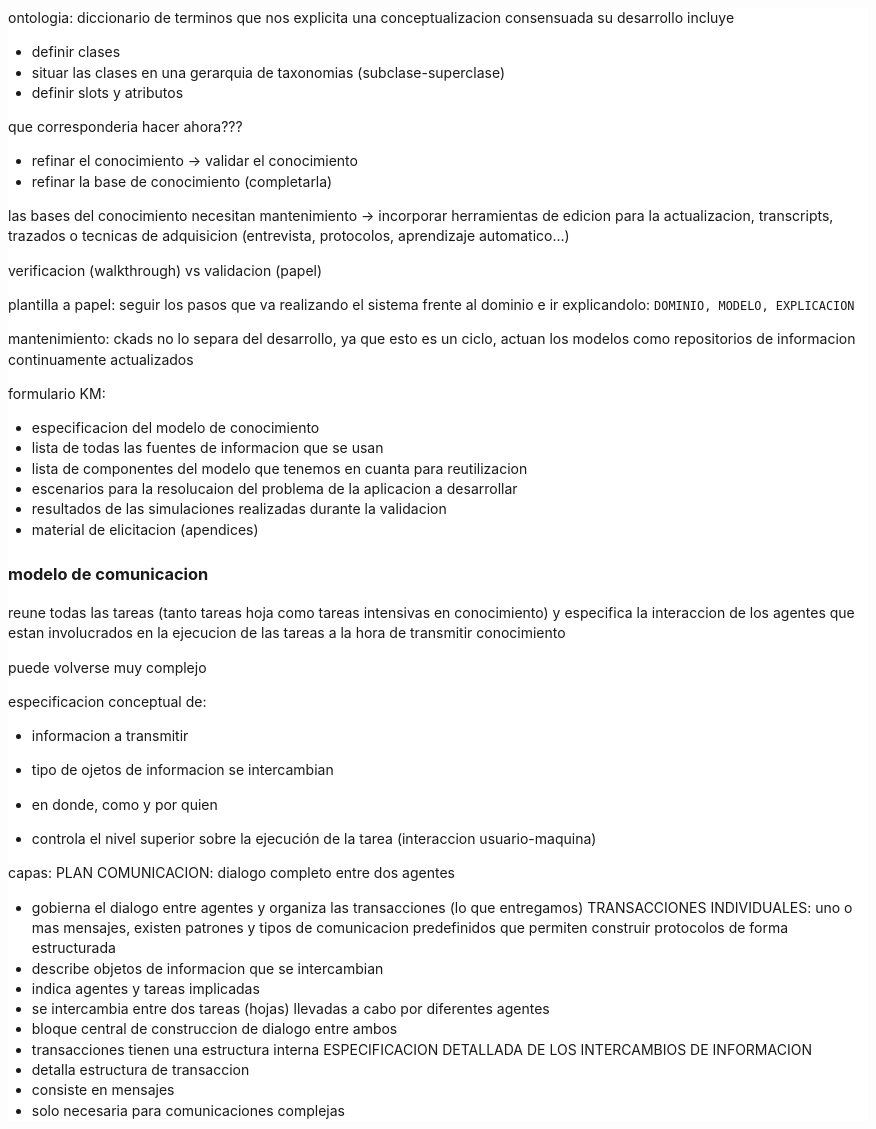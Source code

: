 ontologia: diccionario de terminos que nos explicita una conceptualizacion consensuada
su desarrollo incluye
- definir clases
- situar las clases en una gerarquia de taxonomias (subclase-superclase)
- definir slots y atributos


que corresponderia hacer ahora???
- refinar el conocimiento -> validar el conocimiento
- refinar la base de conocimiento (completarla)

las bases del conocimiento necesitan mantenimiento -> incorporar herramientas de edicion para la actualizacion, transcripts, trazados o tecnicas de adquisicion (entrevista, protocolos, aprendizaje automatico...)

verificacion (walkthrough) vs validacion (papel)

plantilla a papel: seguir los pasos que va realizando el sistema frente al dominio e ir explicandolo:
`DOMINIO, MODELO, EXPLICACION`

mantenimiento: ckads no lo separa del desarrollo, ya que esto es un ciclo, actuan los modelos como repositorios de informacion continuamente actualizados

formulario KM:
- especificacion del modelo de conocimiento
- lista de todas las fuentes de informacion que se usan
- lista de componentes del modelo que tenemos en cuanta para reutilizacion
- escenarios para la resolucaion del problema de la aplicacion a desarrollar
- resultados de las simulaciones realizadas durante la validacion
- material de elicitacion (apendices)


### modelo de comunicacion
reune todas las tareas (tanto tareas hoja como tareas intensivas en conocimiento) y especifica la interaccion de los agentes que estan involucrados en la ejecucion de las tareas a la hora de transmitir conocimiento

puede volverse muy complejo

especificacion conceptual de:
- informacion a transmitir
- tipo de ojetos de informacion se intercambian
- en donde, como y por quien

- controla el nivel superior sobre la ejecución de la tarea (interaccion usuario-maquina)

capas:
PLAN COMUNICACION: dialogo completo entre dos agentes
- gobierna el dialogo entre agentes y organiza las transacciones (lo que entregamos)
TRANSACCIONES INDIVIDUALES: uno o mas mensajes, existen patrones y tipos de comunicacion predefinidos que permiten construir protocolos de forma estructurada
- describe objetos de informacion que se intercambian
- indica agentes y tareas implicadas
- se intercambia entre dos tareas (hojas) llevadas a cabo por diferentes agentes
- bloque central de construccion de dialogo entre ambos
- transacciones tienen una estructura interna
ESPECIFICACION DETALLADA DE LOS INTERCAMBIOS DE INFORMACION
- detalla estructura de transaccion
- consiste en mensajes
- solo necesaria para comunicaciones complejas
